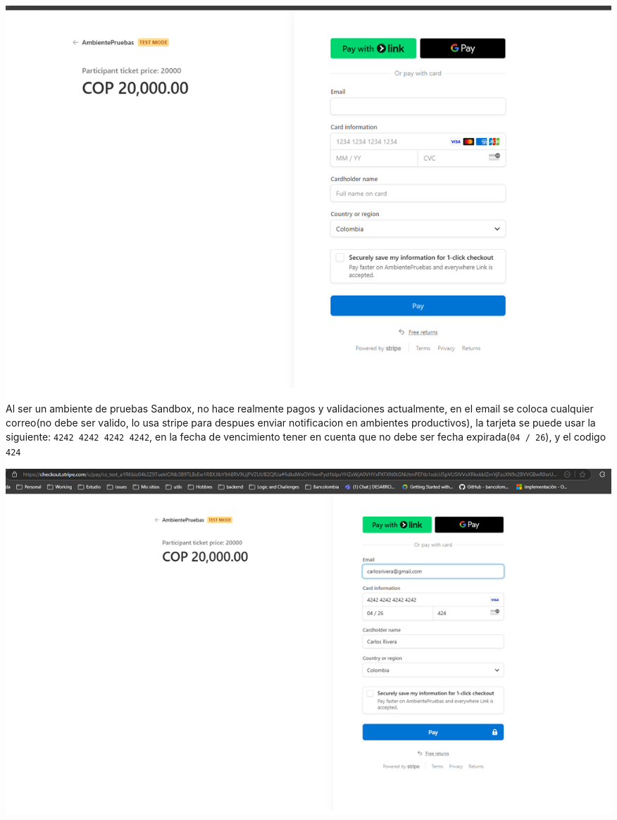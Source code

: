 ![Stripe](./images//pasarela-stripe.png)

Al ser un ambiente de pruebas Sandbox, no hace realmente pagos y validaciones actualmente, en el email se coloca cualquier correo(no debe ser valido, lo usa stripe para despues enviar notificacion en ambientes productivos), la tarjeta se puede usar la siguiente: `4242 4242 4242 4242`, en la fecha de vencimiento tener en cuenta que no debe ser fecha expirada(`04 / 26`),  y el codigo `424`

![Pasarela](./images/pasarela-llena.png)

